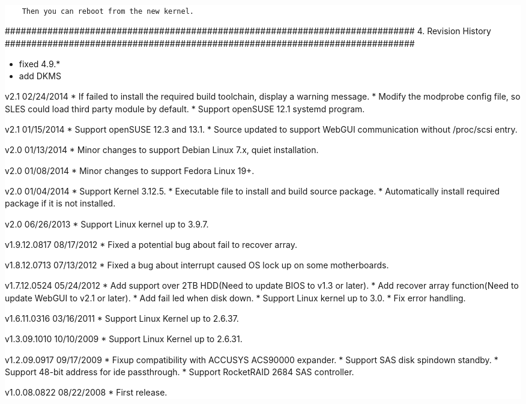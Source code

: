         Then you can reboot from the new kernel.
     
        
#############################################################################
4. Revision History
#############################################################################

   * fixed 4.9.*
   * add DKMS

   v2.1 02/24/2014
     * If failed to install the required build toolchain, display a warning
      message.
     * Modify the modprobe config file, so SLES could load third party module
       by default.
     * Support openSUSE 12.1 systemd program.

   v2.1 01/15/2014
     * Support openSUSE 12.3 and 13.1.
     * Source updated to support WebGUI communication without /proc/scsi entry.

   v2.0 01/13/2014
     * Minor changes to support Debian Linux 7.x, quiet installation.

   v2.0 01/08/2014
     * Minor changes to support Fedora Linux 19+.

   v2.0 01/04/2014
     * Support Kernel 3.12.5.
     * Executable file to install and build source package.
     * Automatically install required package if it is not installed.

   v2.0 06/26/2013
     * Support Linux kernel up to 3.9.7.

   v1.9.12.0817  08/17/2012
     * Fixed a potential bug about fail to recover array.

   v1.8.12.0713  07/13/2012
     * Fixed a bug about interrupt caused OS lock up on some motherboards.

   v1.7.12.0524  05/24/2012
     * Add support over 2TB HDD(Need to update BIOS to v1.3 or later).
     * Add recover array function(Need to update WebGUI to v2.1 or later).
     * Add fail led when disk down.
     * Support Linux kernel up to 3.0.
     * Fix error handling.

   v1.6.11.0316  03/16/2011
     * Support Linux Kernel up to 2.6.37.

   v1.3.09.1010  10/10/2009
     * Support Linux Kernel up to 2.6.31.

   v1.2.09.0917  09/17/2009
     * Fixup compatibility with ACCUSYS ACS90000 expander.
     * Support SAS disk spindown standby.
     * Support 48-bit address for ide passthrough.
     * Support RocketRAID 2684 SAS controller.

   v1.0.08.0822  08/22/2008
     * First release.
